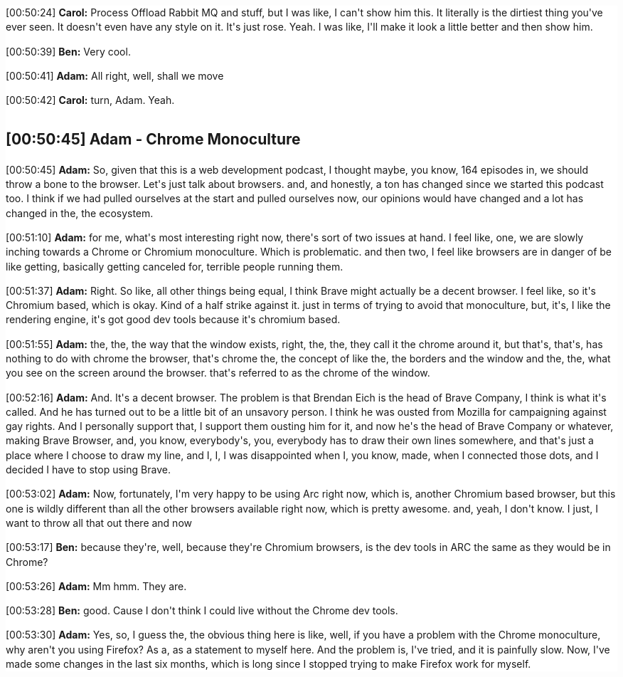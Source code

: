 [00:50:24] **Carol:** Process Offload Rabbit MQ and stuff, but I was like, I can't show him this. It literally is the dirtiest thing you've ever seen. It doesn't even have any style on it. It's just rose. Yeah. I was like, I'll make it look a little better and then show him.

[00:50:39] **Ben:** Very cool.

[00:50:41] **Adam:** All right, well, shall we move

[00:50:42] **Carol:** turn, Adam. Yeah.

## [00:50:45] Adam - Chrome Monoculture

[00:50:45] **Adam:** So, given that this is a web development podcast, I thought maybe, you know, 164 episodes in, we should throw a bone to the browser. Let's just talk about browsers. and, and honestly, a ton has changed since we started this podcast too. I think if we had pulled ourselves at the start and pulled ourselves now, our opinions would have changed and a lot has changed in the, the ecosystem.

[00:51:10] **Adam:** for me, what's most interesting right now, there's sort of two issues at hand. I feel like, one, we are slowly inching towards a Chrome or Chromium monoculture. Which is problematic. and then two, I feel like browsers are in danger of be like getting, basically getting canceled for, terrible people running them.

[00:51:37] **Adam:** Right. So like, all other things being equal, I think Brave might actually be a decent browser. I feel like, so it's Chromium based, which is okay. Kind of a half strike against it. just in terms of trying to avoid that monoculture, but, it's, I like the rendering engine, it's got good dev tools because it's chromium based.

[00:51:55] **Adam:** the, the, the way that the window exists, right, the, the, they call it the chrome around it, but that's, that's, has nothing to do with chrome the browser, that's chrome the, the concept of like the, the borders and the window and the, the, what you see on the screen around the browser. that's referred to as the chrome of the window.

[00:52:16] **Adam:** And. It's a decent browser. The problem is that Brendan Eich is the head of Brave Company, I think is what it's called. And he has turned out to be a little bit of an unsavory person. I think he was ousted from Mozilla for campaigning against gay rights. And I personally support that, I support them ousting him for it, and now he's the head of Brave Company or whatever, making Brave Browser, and, you know, everybody's, you, everybody has to draw their own lines somewhere, and that's just a place where I choose to draw my line, and I, I, I was disappointed when I, you know, made, when I connected those dots, and I decided I have to stop using Brave.

[00:53:02] **Adam:** Now, fortunately, I'm very happy to be using Arc right now, which is, another Chromium based browser, but this one is wildly different than all the other browsers available right now, which is pretty awesome. and, yeah, I don't know. I just, I want to throw all that out there and now

[00:53:17] **Ben:** because they're, well, because they're Chromium browsers, is the dev tools in ARC the same as they would be in Chrome?

[00:53:26] **Adam:** Mm hmm. They are.

[00:53:28] **Ben:** good. Cause I don't think I could live without the Chrome dev tools.

[00:53:30] **Adam:** Yes, so, I guess the, the obvious thing here is like, well, if you have a problem with the Chrome monoculture, why aren't you using Firefox? As a, as a statement to myself here. And the problem is, I've tried, and it is painfully slow. Now, I've made some changes in the last six months, which is long since I stopped trying to make Firefox work for myself.


[lenny]: https://www.lennyspodcast.com/
[working-code]: https://workingcode.dev/
[working-code-discord]: https://workingcode.dev/discord/
[working-code-instagram]: https://www.instagram.com/workingcodepod/
[working-code-patreon]: https://www.patreon.com/workingcodepod
[working-code-twitter]: https://twitter.com/WorkingCodePod
[github]: https://github.com/WorkingCodePod/workingcode/blob/main/src/episodes/164-solo-programming-chrome-monoculture-and-more-potluck.md